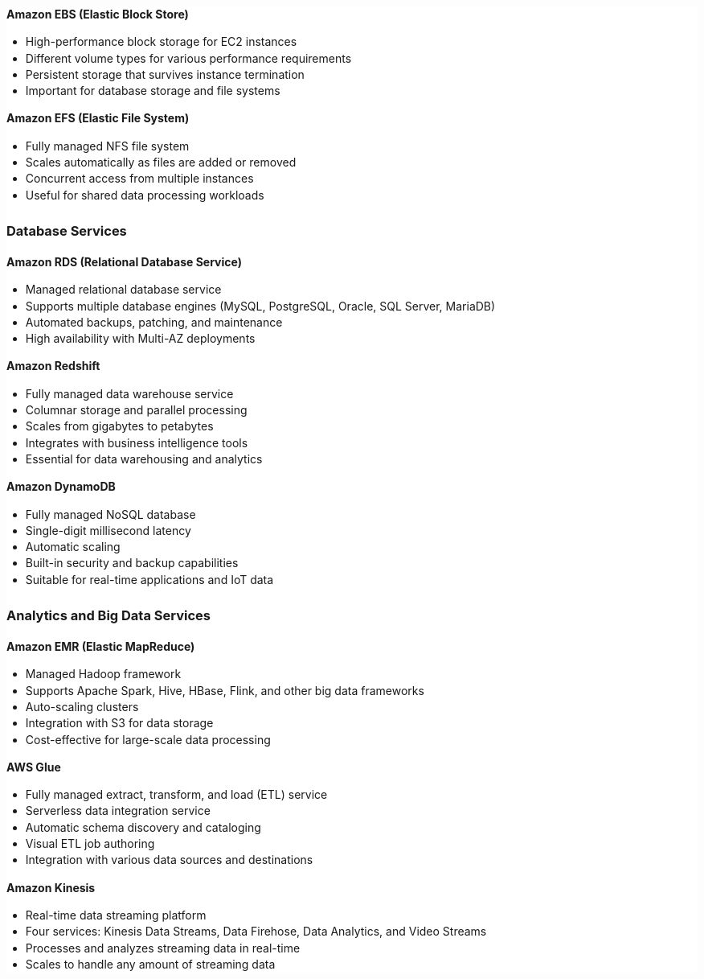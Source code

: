 **Amazon EBS (Elastic Block Store)**
- High-performance block storage for EC2 instances
- Different volume types for various performance requirements
- Persistent storage that survives instance termination
- Important for database storage and file systems

**Amazon EFS (Elastic File System)**
- Fully managed NFS file system
- Scales automatically as files are added or removed
- Concurrent access from multiple instances
- Useful for shared data processing workloads

### Database Services

**Amazon RDS (Relational Database Service)**
- Managed relational database service
- Supports multiple database engines (MySQL, PostgreSQL, Oracle, SQL Server, MariaDB)
- Automated backups, patching, and maintenance
- High availability with Multi-AZ deployments

**Amazon Redshift**
- Fully managed data warehouse service
- Columnar storage and parallel processing
- Scales from gigabytes to petabytes
- Integrates with business intelligence tools
- Essential for data warehousing and analytics

**Amazon DynamoDB**
- Fully managed NoSQL database
- Single-digit millisecond latency
- Automatic scaling
- Built-in security and backup capabilities
- Suitable for real-time applications and IoT data

### Analytics and Big Data Services

**Amazon EMR (Elastic MapReduce)**
- Managed Hadoop framework
- Supports Apache Spark, Hive, HBase, Flink, and other big data frameworks
- Auto-scaling clusters
- Integration with S3 for data storage
- Cost-effective for large-scale data processing

**AWS Glue**
- Fully managed extract, transform, and load (ETL) service
- Serverless data integration service
- Automatic schema discovery and cataloging
- Visual ETL job authoring
- Integration with various data sources and destinations

**Amazon Kinesis**
- Real-time data streaming platform
- Four services: Kinesis Data Streams, Data Firehose, Data Analytics, and Video Streams
- Processes and analyzes streaming data in real-time
- Scales to handle any amount of streaming data
